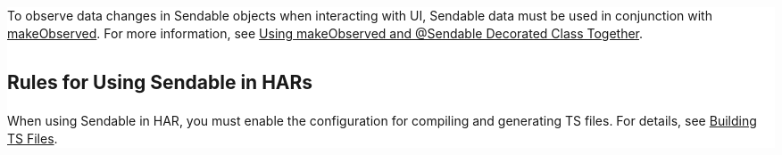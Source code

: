To observe data changes in Sendable objects when interacting with UI, Sendable data must be used in conjunction with [makeObserved](../ui/state-management/arkts-new-makeObserved.md). For more information, see [Using makeObserved and @Sendable Decorated Class Together](../ui/state-management/arkts-new-makeObserved.md#using-makeobserved-and-sendable-decorated-class-together).


## Rules for Using Sendable in HARs

When using Sendable in HAR, you must enable the configuration for compiling and generating TS files. For details, see [Building TS Files](../quick-start/har-package.md#building-ts-files).

